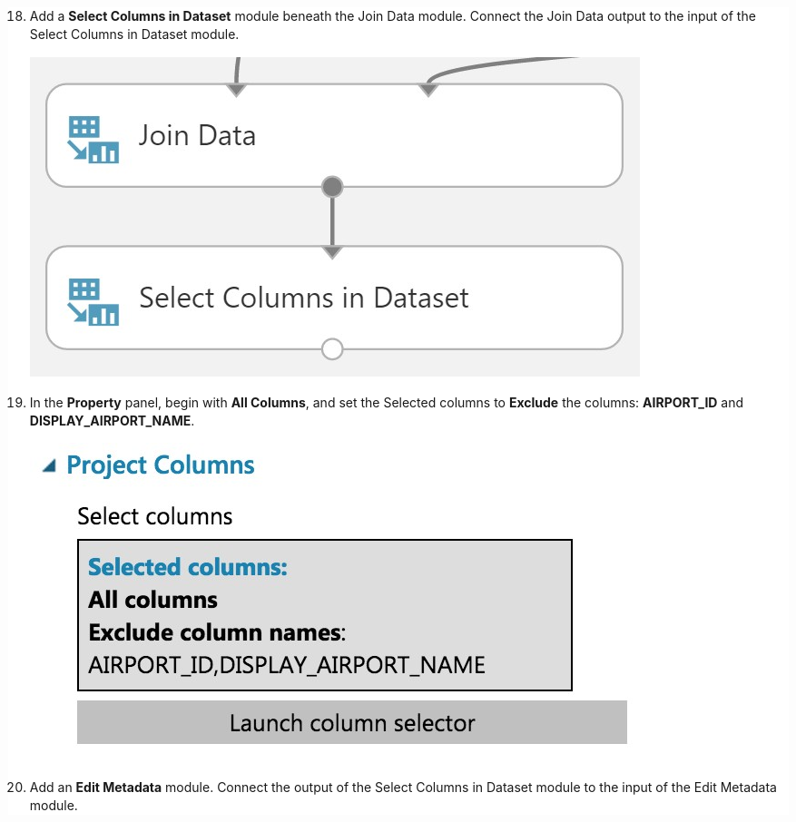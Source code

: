 18.	Add a **Select Columns in Dataset** module beneath the Join Data module. Connect the Join Data output to the input of the Select Columns in Dataset module.

    <img src="../images/ml_predictive_exp_join_data_to_select_columns.jpg" class="block"/>

19.	In the **Property** panel, begin with **All Columns**, and set the Selected columns to **Exclude** the columns: **AIRPORT_ID** and **DISPLAY_AIRPORT_NAME**.

    <img src="../images/ml_predictive_exp_exclude_airport.jpg" class="block"/>

20.	Add an **Edit Metadata** module. Connect the output of the Select Columns in Dataset module to the input of the Edit Metadata module.
